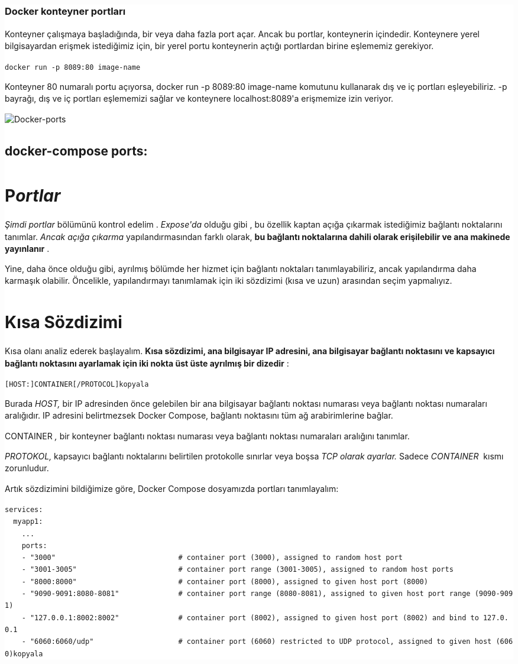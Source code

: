 ### Docker konteyner portları

Konteyner çalışmaya başladığında, bir veya daha fazla port açar. Ancak bu portlar, konteynerin içindedir. Konteynere yerel bilgisayardan erişmek istediğimiz için, bir yerel portu konteynerin açtığı portlardan birine eşlememiz gerekiyor.

`docker run -p 8089:80 image-name`

Konteyner 80 numaralı portu açıyorsa, docker run -p 8089:80 image-name komutunu kullanarak dış ve iç portları eşleyebiliriz. -p bayrağı, dış ve iç portları eşlememizi sağlar ve konteynere localhost:8089'a erişmemize izin veriyor.

![Docker-ports](https://user-images.githubusercontent.com/81527587/221251043-1739613b-768a-475c-8367-9bf85c875bb4.png)


## docker-compose ports:

# P***ortlar***

*Şimdi portlar* bölümünü kontrol edelim . *Expose'da* olduğu gibi , bu özellik kaptan açığa çıkarmak istediğimiz bağlantı noktalarını tanımlar. *Ancak açığa çıkarma* yapılandırmasından farklı olarak, **bu bağlantı noktalarına dahili olarak erişilebilir ve ana makinede yayınlanır** .

Yine, daha önce olduğu gibi, ayrılmış bölümde her hizmet için bağlantı noktaları tanımlayabiliriz, ancak yapılandırma daha karmaşık olabilir. Öncelikle, yapılandırmayı tanımlamak için iki sözdizimi (kısa ve uzun) arasından seçim yapmalıyız.

# **Kısa Sözdizimi**

Kısa olanı analiz ederek başlayalım. **Kısa sözdizimi, ana bilgisayar IP adresini, ana bilgisayar bağlantı noktasını ve kapsayıcı bağlantı noktasını ayarlamak için iki nokta üst üste ayrılmış bir dizedir** :

```
[HOST:]CONTAINER[/PROTOCOL]kopyala
```

Burada *HOST,* bir IP adresinden önce gelebilen bir ana bilgisayar bağlantı noktası numarası veya bağlantı noktası numaraları aralığıdır. IP adresini belirtmezsek Docker Compose, bağlantı noktasını tüm ağ arabirimlerine bağlar.

CONTAINER *,* bir konteyner bağlantı noktası numarası veya bağlantı noktası numaraları aralığını tanımlar.

*PROTOKOL,* kapsayıcı bağlantı noktalarını belirtilen protokolle sınırlar veya boşsa *TCP olarak ayarlar.* Sadece *CONTAINER*  kısmı zorunludur.

Artık sözdizimini bildiğimize göre, Docker Compose dosyamızda portları tanımlayalım:

```
services:
  myapp1:
    ...
    ports:
    - "3000"                             # container port (3000), assigned to random host port
    - "3001-3005"                        # container port range (3001-3005), assigned to random host ports
    - "8000:8000"                        # container port (8000), assigned to given host port (8000)
    - "9090-9091:8080-8081"              # container port range (8080-8081), assigned to given host port range (9090-9091)
    - "127.0.0.1:8002:8002"              # container port (8002), assigned to given host port (8002) and bind to 127.0.0.1
    - "6060:6060/udp"                    # container port (6060) restricted to UDP protocol, assigned to given host (6060)kopyala
```
